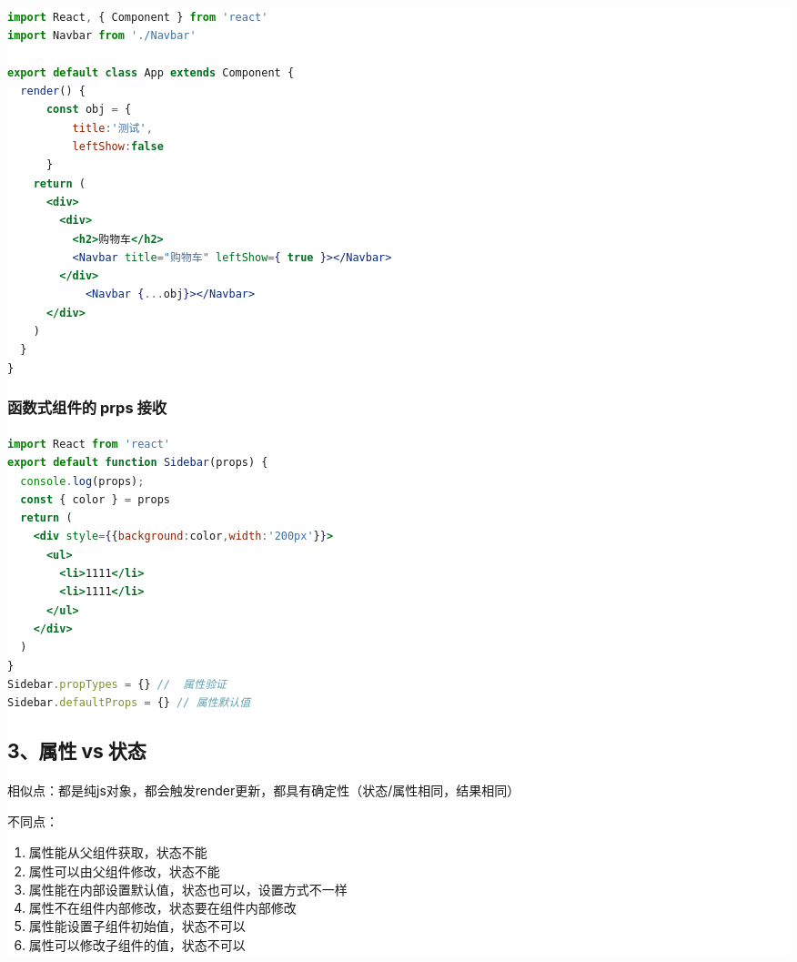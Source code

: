 ```jsx
import React, { Component } from 'react'
import Navbar from './Navbar'

export default class App extends Component {
  render() {
      const obj = {
          title:'测试',
          leftShow:false
      }
    return (
      <div>
        <div>
          <h2>购物车</h2>
          <Navbar title="购物车" leftShow={ true }></Navbar>
        </div>
            <Navbar {...obj}></Navbar>
      </div>
    )
  }
}
```

### 函数式组件的 prps 接收

```jsx
import React from 'react'
export default function Sidebar(props) {
  console.log(props);
  const { color } = props
  return (
    <div style={{background:color,width:'200px'}}>
      <ul>
        <li>1111</li>
        <li>1111</li>
      </ul>
    </div>
  )
}
Sidebar.propTypes = {} //  属性验证
Sidebar.defaultProps = {} // 属性默认值
```

## 3、属性 vs 状态

​	相似点：都是纯js对象，都会触发render更新，都具有确定性（状态/属性相同，结果相同）

不同点： 

1. 属性能从父组件获取，状态不能
2. 属性可以由父组件修改，状态不能 
3. 属性能在内部设置默认值，状态也可以，设置方式不一样 
4. 属性不在组件内部修改，状态要在组件内部修改
5. 属性能设置子组件初始值，状态不可以 
6. 属性可以修改子组件的值，状态不可以

